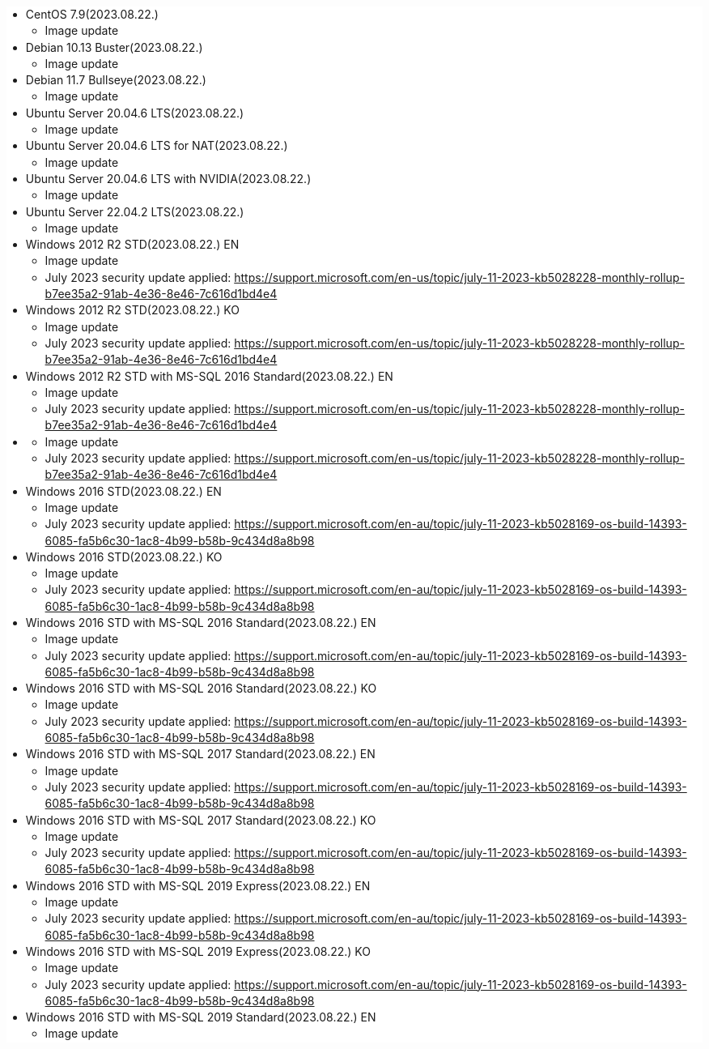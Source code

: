 * CentOS 7.9(2023.08.22.)
    * Image update
* Debian 10.13 Buster(2023.08.22.)
    * Image update
* Debian 11.7 Bullseye(2023.08.22.)
    * Image update
* Ubuntu Server 20.04.6 LTS(2023.08.22.)
    * Image update
* Ubuntu Server 20.04.6 LTS for NAT(2023.08.22.)
    * Image update
* Ubuntu Server 20.04.6 LTS with NVIDIA(2023.08.22.)
    * Image update
* Ubuntu Server 22.04.2 LTS(2023.08.22.)
    * Image update
* Windows 2012 R2 STD(2023.08.22.) EN
    * Image update
    * July 2023 security update applied: https://support.microsoft.com/en-us/topic/july-11-2023-kb5028228-monthly-rollup-b7ee35a2-91ab-4e36-8e46-7c616d1bd4e4
* Windows 2012 R2 STD(2023.08.22.) KO
    * Image update
    * July 2023 security update applied: https://support.microsoft.com/en-us/topic/july-11-2023-kb5028228-monthly-rollup-b7ee35a2-91ab-4e36-8e46-7c616d1bd4e4
* Windows 2012 R2 STD with MS-SQL 2016 Standard(2023.08.22.) EN
    * Image update
    * July 2023 security update applied: https://support.microsoft.com/en-us/topic/july-11-2023-kb5028228-monthly-rollup-b7ee35a2-91ab-4e36-8e46-7c616d1bd4e4
* 
    * Image update
    * July 2023 security update applied: https://support.microsoft.com/en-us/topic/july-11-2023-kb5028228-monthly-rollup-b7ee35a2-91ab-4e36-8e46-7c616d1bd4e4
* Windows 2016 STD(2023.08.22.) EN
    * Image update
    * July 2023 security update applied: https://support.microsoft.com/en-au/topic/july-11-2023-kb5028169-os-build-14393-6085-fa5b6c30-1ac8-4b99-b58b-9c434d8a8b98
* Windows 2016 STD(2023.08.22.) KO
    * Image update
    * July 2023 security update applied: https://support.microsoft.com/en-au/topic/july-11-2023-kb5028169-os-build-14393-6085-fa5b6c30-1ac8-4b99-b58b-9c434d8a8b98
* Windows 2016 STD with MS-SQL 2016 Standard(2023.08.22.) EN
    * Image update
    * July 2023 security update applied: https://support.microsoft.com/en-au/topic/july-11-2023-kb5028169-os-build-14393-6085-fa5b6c30-1ac8-4b99-b58b-9c434d8a8b98
* Windows 2016 STD with MS-SQL 2016 Standard(2023.08.22.) KO
    * Image update
    * July 2023 security update applied: https://support.microsoft.com/en-au/topic/july-11-2023-kb5028169-os-build-14393-6085-fa5b6c30-1ac8-4b99-b58b-9c434d8a8b98
* Windows 2016 STD with MS-SQL 2017 Standard(2023.08.22.) EN
    * Image update
    * July 2023 security update applied: https://support.microsoft.com/en-au/topic/july-11-2023-kb5028169-os-build-14393-6085-fa5b6c30-1ac8-4b99-b58b-9c434d8a8b98
* Windows 2016 STD with MS-SQL 2017 Standard(2023.08.22.) KO
    * Image update
    * July 2023 security update applied: https://support.microsoft.com/en-au/topic/july-11-2023-kb5028169-os-build-14393-6085-fa5b6c30-1ac8-4b99-b58b-9c434d8a8b98
* Windows 2016 STD with MS-SQL 2019 Express(2023.08.22.) EN
    * Image update
    * July 2023 security update applied: https://support.microsoft.com/en-au/topic/july-11-2023-kb5028169-os-build-14393-6085-fa5b6c30-1ac8-4b99-b58b-9c434d8a8b98
* Windows 2016 STD with MS-SQL 2019 Express(2023.08.22.) KO
    * Image update
    * July 2023 security update applied: https://support.microsoft.com/en-au/topic/july-11-2023-kb5028169-os-build-14393-6085-fa5b6c30-1ac8-4b99-b58b-9c434d8a8b98
* Windows 2016 STD with MS-SQL 2019 Standard(2023.08.22.) EN
    * Image update